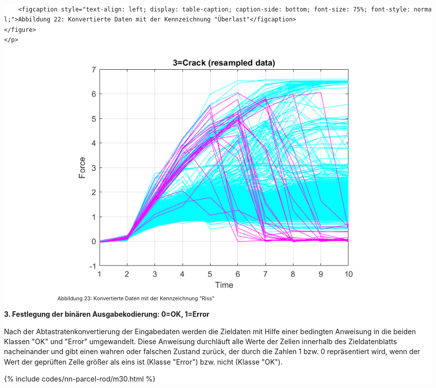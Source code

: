         <figcaption style="text-align: left; display: table-caption; caption-side: bottom; font-size: 75%; font-style: normal;">Abbildung 22: Konvertierte Daten mit der Kennzeichnung "Überlast"</figcaption>
    </figure>
    </p>
</center>

<center>
    <p>
    <figure id="figure23" style='display: table; width: 75%; heighth: auto;'>
        <img src="/assets/img/nn-parcel-rod/Figure23.png" alt="Figure 23">
        <figcaption style="text-align: left; display: table-caption; caption-side: bottom; font-size: 75%; font-style: normal;">Abbildung 23: Konvertierte Daten mit der Kennzeichnung "Riss"</figcaption>
    </figure>
    </p>
</center>

<a id="subsubsection-t"></a>
**3. Festlegung der binären Ausgabekodierung: 0=OK, 1=Error**

Nach der Abtastratenkonvertierung der Eingabedaten werden die Zieldaten mit Hilfe einer bedingten Anweisung in die beiden Klassen "OK" und "Error" umgewandelt. Diese Anweisung durchläuft alle Werte der Zellen innerhalb des Zieldatenblatts nacheinander und gibt einen wahren oder falschen Zustand zurück, der durch die Zahlen $1$ bzw. $0$ repräsentiert wird, wenn der Wert der geprüften Zelle größer als eins ist (Klasse "Error") bzw. nicht (Klasse "OK").

{% include codes/nn-parcel-rod/m30.html %}
